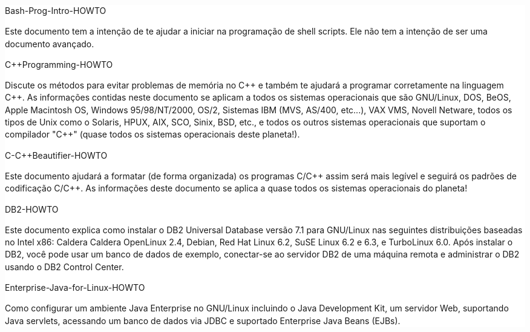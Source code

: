 

<varlistentry>
<term>Bash-Prog-Intro-HOWTO
<listitem>

Este documento tem a intenção de te ajudar a iniciar na programação de shell
scripts.  Ele não tem a intenção de ser uma documento avançado.



<varlistentry>
<term>C++Programming-HOWTO
<listitem>

Discute os métodos para evitar problemas de memória no C++ e também te ajudará
a programar corretamente na linguagem C++.  As informações contidas neste
documento se aplicam a todos os sistemas operacionais que são
<command>GNU/Linux, <command>DOS, <command>BeOS,
<command>Apple Macintosh OS, <command>Windows
95/98/NT/2000, <command>OS/2, <command>Sistemas
IBM (MVS, AS/400, etc...), <command>VAX VMS,
<command>Novell Netware, todos os tipos de Unix como o Solaris, HPUX,
AIX, SCO, Sinix, BSD, etc., e todos os outros sistemas operacionais que
suportam o compilador "C++" (quase todos os sistemas operacionais deste
planeta!).



<varlistentry>
<term>C-C++Beautifier-HOWTO
<listitem>

Este documento ajudará a formatar (de forma organizada) os programas C/C++
assim será mais legível e seguirá os padrões de codificação C/C++.  As
informações deste documento se aplica a quase todos os sistemas operacionais do
planeta!



<varlistentry>
<term>DB2-HOWTO
<listitem>

Este documento explica como instalar o DB2 Universal Database versão 7.1 para
<command>GNU/Linux nas seguintes distribuições baseadas no Intel x86:
Caldera Caldera OpenLinux 2.4, Debian, Red Hat Linux 6.2, SuSE Linux 6.2 e 6.3,
e TurboLinux 6.0.  Após instalar o DB2, você pode usar um banco de dados de
exemplo, conectar-se ao servidor DB2 de uma máquina remota e administrar o DB2
usando o DB2 Control Center.



<varlistentry>
<term>Enterprise-Java-for-Linux-HOWTO
<listitem>

Como configurar um ambiente Java Enterprise no <command>GNU/Linux
incluindo o Java Development Kit, um servidor Web, suportando Java servlets,
acessando um banco de dados via JDBC e suportado Enterprise Java Beans (EJBs).
